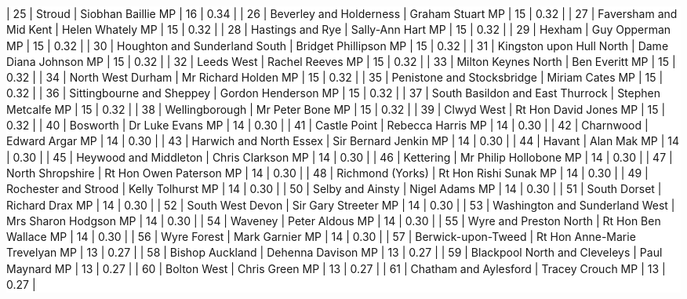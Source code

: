 | 25 | Stroud | Siobhan Baillie MP | 16 | 0.34 |
| 26 | Beverley and Holderness | Graham Stuart MP | 15 | 0.32 |
| 27 | Faversham and Mid Kent | Helen Whately MP | 15 | 0.32 |
| 28 | Hastings and Rye | Sally-Ann Hart MP | 15 | 0.32 |
| 29 | Hexham | Guy Opperman MP | 15 | 0.32 |
| 30 | Houghton and Sunderland South | Bridget Phillipson MP | 15 | 0.32 |
| 31 | Kingston upon Hull North | Dame Diana Johnson MP | 15 | 0.32 |
| 32 | Leeds West | Rachel Reeves MP | 15 | 0.32 |
| 33 | Milton Keynes North | Ben Everitt MP | 15 | 0.32 |
| 34 | North West Durham | Mr Richard Holden MP | 15 | 0.32 |
| 35 | Penistone and Stocksbridge | Miriam Cates MP | 15 | 0.32 |
| 36 | Sittingbourne and Sheppey | Gordon Henderson MP | 15 | 0.32 |
| 37 | South Basildon and East Thurrock | Stephen Metcalfe MP | 15 | 0.32 |
| 38 | Wellingborough | Mr Peter Bone MP | 15 | 0.32 |
| 39 | Clwyd West | Rt Hon David Jones MP | 15 | 0.32 |
| 40 | Bosworth | Dr Luke Evans MP | 14 | 0.30 |
| 41 | Castle Point | Rebecca Harris MP | 14 | 0.30 |
| 42 | Charnwood | Edward Argar MP | 14 | 0.30 |
| 43 | Harwich and North Essex | Sir Bernard Jenkin MP | 14 | 0.30 |
| 44 | Havant | Alan Mak MP | 14 | 0.30 |
| 45 | Heywood and Middleton | Chris Clarkson MP | 14 | 0.30 |
| 46 | Kettering | Mr Philip Hollobone MP | 14 | 0.30 |
| 47 | North Shropshire | Rt Hon Owen Paterson MP | 14 | 0.30 |
| 48 | Richmond (Yorks) | Rt Hon Rishi Sunak MP | 14 | 0.30 |
| 49 | Rochester and Strood | Kelly Tolhurst MP | 14 | 0.30 |
| 50 | Selby and Ainsty | Nigel Adams MP | 14 | 0.30 |
| 51 | South Dorset | Richard Drax MP | 14 | 0.30 |
| 52 | South West Devon | Sir Gary Streeter MP | 14 | 0.30 |
| 53 | Washington and Sunderland West | Mrs Sharon Hodgson MP | 14 | 0.30 |
| 54 | Waveney | Peter Aldous MP | 14 | 0.30 |
| 55 | Wyre and Preston North | Rt Hon Ben Wallace MP | 14 | 0.30 |
| 56 | Wyre Forest | Mark Garnier MP | 14 | 0.30 |
| 57 | Berwick-upon-Tweed | Rt Hon Anne-Marie Trevelyan MP | 13 | 0.27 |
| 58 | Bishop Auckland | Dehenna Davison MP | 13 | 0.27 |
| 59 | Blackpool North and Cleveleys | Paul Maynard MP | 13 | 0.27 |
| 60 | Bolton West | Chris Green MP | 13 | 0.27 |
| 61 | Chatham and Aylesford | Tracey Crouch MP | 13 | 0.27 |
